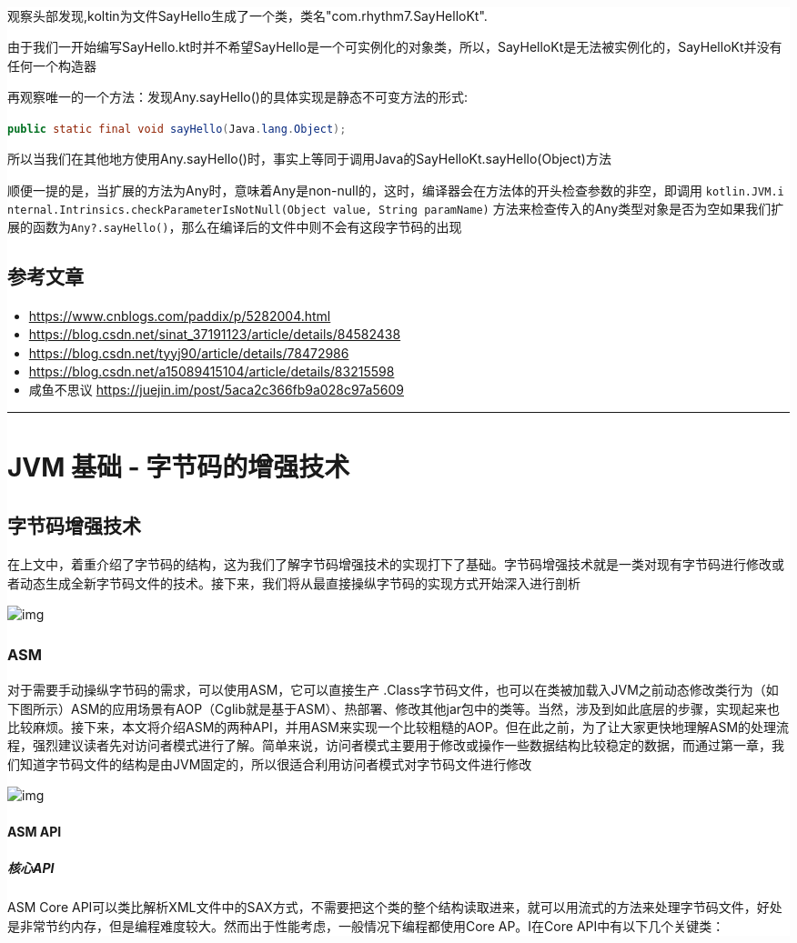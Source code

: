 观察头部发现,koltin为文件SayHello生成了一个类，类名"com.rhythm7.SayHelloKt".

由于我们一开始编写SayHello.kt时并不希望SayHello是一个可实例化的对象类，所以，SayHelloKt是无法被实例化的，SayHelloKt并没有任何一个构造器

再观察唯一的一个方法：发现Any.sayHello()的具体实现是静态不可变方法的形式:

```java
public static final void sayHello(Java.lang.Object);
```

所以当我们在其他地方使用Any.sayHello()时，事实上等同于调用Java的SayHelloKt.sayHello(Object)方法

顺便一提的是，当扩展的方法为Any时，意味着Any是non-null的，这时，编译器会在方法体的开头检查参数的非空，即调用 `kotlin.JVM.internal.Intrinsics.checkParameterIsNotNull(Object value, String paramName)` 方法来检查传入的Any类型对象是否为空如果我们扩展的函数为`Any?.sayHello()`，那么在编译后的文件中则不会有这段字节码的出现

## 参考文章

- https://www.cnblogs.com/paddix/p/5282004.html
- https://blog.csdn.net/sinat_37191123/article/details/84582438
- https://blog.csdn.net/tyyj90/article/details/78472986
- https://blog.csdn.net/a15089415104/article/details/83215598
- 咸鱼不思议 https://juejin.im/post/5aca2c366fb9a028c97a5609

------







# JVM 基础 - 字节码的增强技术

## 字节码增强技术

在上文中，着重介绍了字节码的结构，这为我们了解字节码增强技术的实现打下了基础。字节码增强技术就是一类对现有字节码进行修改或者动态生成全新字节码文件的技术。接下来，我们将从最直接操纵字节码的实现方式开始深入进行剖析

![img](https://img2023.cnblogs.com/blog/2421736/202305/2421736-20230511122938700-1810862780.png)

### ASM

对于需要手动操纵字节码的需求，可以使用ASM，它可以直接生产 .Class字节码文件，也可以在类被加载入JVM之前动态修改类行为（如下图所示）ASM的应用场景有AOP（Cglib就是基于ASM）、热部署、修改其他jar包中的类等。当然，涉及到如此底层的步骤，实现起来也比较麻烦。接下来，本文将介绍ASM的两种API，并用ASM来实现一个比较粗糙的AOP。但在此之前，为了让大家更快地理解ASM的处理流程，强烈建议读者先对访问者模式进行了解。简单来说，访问者模式主要用于修改或操作一些数据结构比较稳定的数据，而通过第一章，我们知道字节码文件的结构是由JVM固定的，所以很适合利用访问者模式对字节码文件进行修改

![img](https://img2023.cnblogs.com/blog/2421736/202305/2421736-20230511122953285-894496650.png)

#### ASM API

##### 核心API

ASM Core API可以类比解析XML文件中的SAX方式，不需要把这个类的整个结构读取进来，就可以用流式的方法来处理字节码文件，好处是非常节约内存，但是编程难度较大。然而出于性能考虑，一般情况下编程都使用Core AP。I在Core API中有以下几个关键类：

